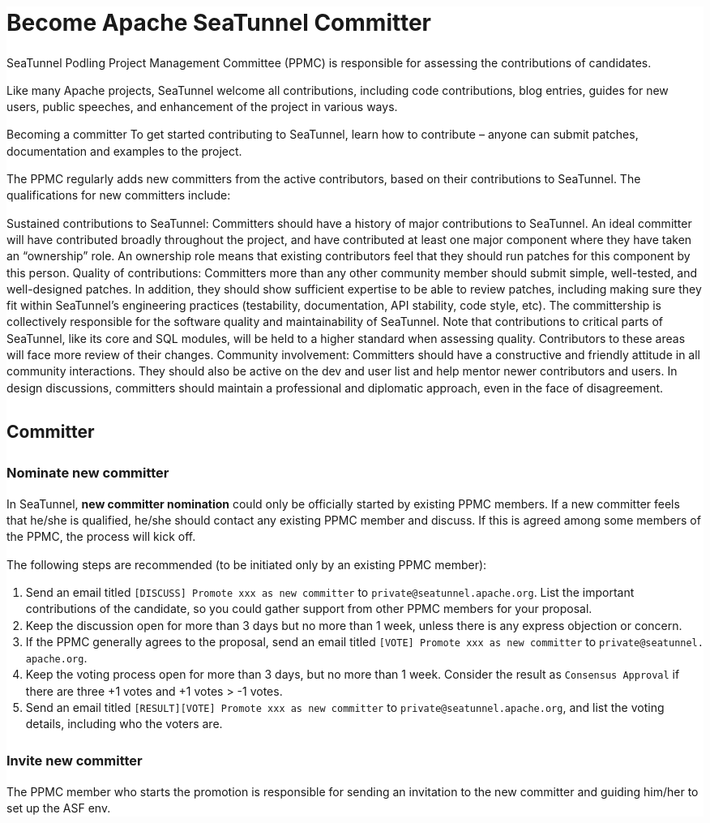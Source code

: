 # Become Apache SeaTunnel Committer
SeaTunnel Podling Project Management Committee (PPMC) is responsible for assessing the contributions of candidates.

Like many Apache projects, SeaTunnel welcome all contributions, including code contributions, blog entries, guides for new users, public speeches, and enhancement of the project in various ways.

Becoming a committer
To get started contributing to SeaTunnel, learn how to contribute – anyone can submit patches, documentation and examples to the project.

The PPMC regularly adds new committers from the active contributors, based on their contributions to SeaTunnel. The qualifications for new committers include:

Sustained contributions to SeaTunnel: Committers should have a history of major contributions to SeaTunnel. An ideal committer will have contributed broadly throughout the project, and have contributed at least one major component where they have taken an “ownership” role. An ownership role means that existing contributors feel that they should run patches for this component by this person.
Quality of contributions: Committers more than any other community member should submit simple, well-tested, and well-designed patches. In addition, they should show sufficient expertise to be able to review patches, including making sure they fit within SeaTunnel’s engineering practices (testability, documentation, API stability, code style, etc). The committership is collectively responsible for the software quality and maintainability of SeaTunnel. Note that contributions to critical parts of SeaTunnel, like its core and SQL modules, will be held to a higher standard when assessing quality. Contributors to these areas will face more review of their changes.
Community involvement: Committers should have a constructive and friendly attitude in all community interactions. They should also be active on the dev and user list and help mentor newer contributors and users. In design discussions, committers should maintain a professional and diplomatic approach, even in the face of disagreement.

## Committer
### Nominate new committer
In SeaTunnel, **new committer nomination** could only be officially started by existing PPMC members. If a new committer feels that he/she is qualified, he/she should contact any existing PPMC member and discuss. If this is agreed among some members of the PPMC, the process will kick off.

The following steps are recommended (to be initiated only by an existing PPMC member):
1. Send an email titled `[DISCUSS] Promote xxx as new committer` to `private@seatunnel.apache.org`. List the important contributions of the candidate,
   so you could gather support from other PPMC members for your proposal.
1. Keep the discussion open for more than 3 days but no more than 1 week, unless there is any express objection or concern.
1. If the PPMC generally agrees to the proposal, send an email titled `[VOTE] Promote xxx as new committer` to `private@seatunnel.apache.org`.
1. Keep the voting process open for more than 3 days, but no more than 1 week. Consider the result as `Consensus Approval` if there are three +1 votes and
   +1 votes > -1 votes.
1. Send an email titled `[RESULT][VOTE] Promote xxx as new committer` to `private@seatunnel.apache.org`, and list the voting details, including who the voters are.

### Invite new committer
The PPMC member who starts the promotion is responsible for sending an invitation to the new committer and guiding him/her to set up the ASF env.
